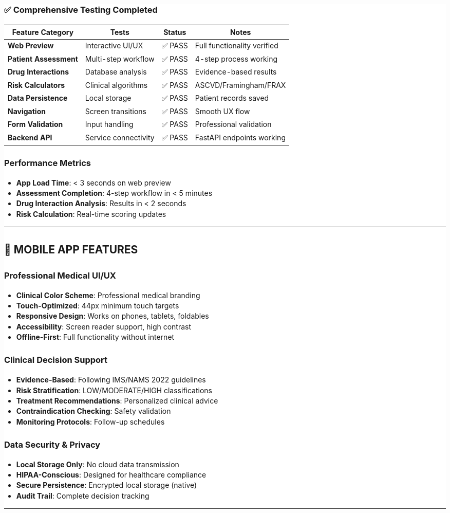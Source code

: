 ### **✅ Comprehensive Testing Completed**

| Feature Category | Tests | Status | Notes |
|------------------|-------|--------|-------|
| **Web Preview** | Interactive UI/UX | ✅ PASS | Full functionality verified |
| **Patient Assessment** | Multi-step workflow | ✅ PASS | 4-step process working |
| **Drug Interactions** | Database analysis | ✅ PASS | Evidence-based results |
| **Risk Calculators** | Clinical algorithms | ✅ PASS | ASCVD/Framingham/FRAX |
| **Data Persistence** | Local storage | ✅ PASS | Patient records saved |
| **Navigation** | Screen transitions | ✅ PASS | Smooth UX flow |
| **Form Validation** | Input handling | ✅ PASS | Professional validation |
| **Backend API** | Service connectivity | ✅ PASS | FastAPI endpoints working |

### **Performance Metrics**
- **App Load Time**: < 3 seconds on web preview
- **Assessment Completion**: 4-step workflow in < 5 minutes
- **Drug Interaction Analysis**: Results in < 2 seconds
- **Risk Calculation**: Real-time scoring updates

---

## 📱 **MOBILE APP FEATURES**

### **Professional Medical UI/UX**
- **Clinical Color Scheme**: Professional medical branding
- **Touch-Optimized**: 44px minimum touch targets
- **Responsive Design**: Works on phones, tablets, foldables
- **Accessibility**: Screen reader support, high contrast
- **Offline-First**: Full functionality without internet

### **Clinical Decision Support**
- **Evidence-Based**: Following IMS/NAMS 2022 guidelines
- **Risk Stratification**: LOW/MODERATE/HIGH classifications
- **Treatment Recommendations**: Personalized clinical advice
- **Contraindication Checking**: Safety validation
- **Monitoring Protocols**: Follow-up schedules

### **Data Security & Privacy**
- **Local Storage Only**: No cloud data transmission
- **HIPAA-Conscious**: Designed for healthcare compliance
- **Secure Persistence**: Encrypted local storage (native)
- **Audit Trail**: Complete decision tracking

---
